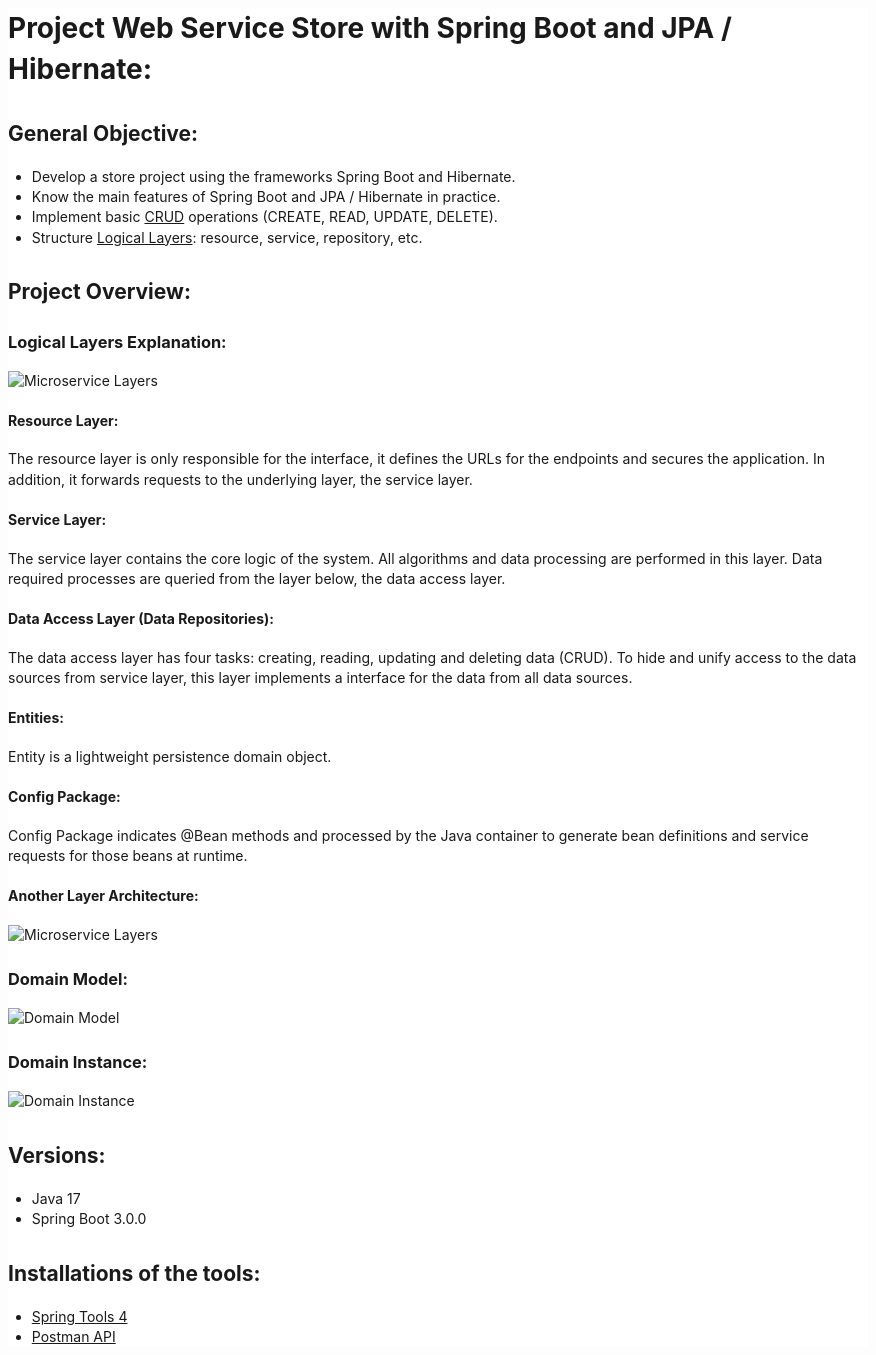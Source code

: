 # Project Web Service Store with Spring Boot and JPA / Hibernate:

## General Objective:
* Develop a store project using the frameworks Spring Boot and Hibernate. 
* Know the main features of Spring Boot and JPA / Hibernate in practice.
* Implement basic [CRUD](https://www.codecademy.com/article/what-is-crud) operations (CREATE, READ, UPDATE, DELETE).
* Structure [Logical Layers](https://medium.com/twodigits/java-microservice-layer-architecture-3874a9a6c611): resource, service, repository, etc.

## Project Overview: 

### Logical Layers Explanation:

<img src="/Users/hielsaraiva_/Projects/Project_Web_Service/src/assets/imgs/logical-layers.png" alt="Microservice Layers" style="width: 650px;">

#### Resource Layer:
The resource layer is only responsible for the interface, it defines the URLs for the endpoints and secures the application. In addition, it forwards requests to the underlying layer, the service layer.

#### Service Layer:
The service layer contains the core logic of the system. All algorithms and data processing are performed in this layer. Data required processes are queried from the layer below, the data access layer.

#### Data Access Layer (Data Repositories):
The data access layer has four tasks: creating, reading, updating and deleting data (CRUD). To hide and unify access to the data sources from service layer, this layer implements a interface for the data from all data sources.

#### Entities:
Entity is a lightweight persistence domain object.

#### Config Package:
Config Package indicates @Bean methods and processed by the Java container to generate bean definitions and service requests for those beans at runtime.

#### Another Layer Architecture:

<img src="/Users/hielsaraiva_/Projects/Project_Web_Service/src/assets/imgs/microservice-layers.png" alt="Microservice Layers" style="width: 700px;">

### Domain Model:

<img src="/Users/hielsaraiva_/Projects/Project_Web_Service/src/assets/imgs/domain-model.png" alt="Domain Model" style="width: 750px;">

### Domain Instance:

<img src="/Users/hielsaraiva_/Projects/Project_Web_Service/src/assets/imgs/domain-instance.png" alt="Domain Instance" style="width: 750px;">

## Versions:
* Java 17
* Spring Boot 3.0.0

## Installations of the tools:
* [Spring Tools 4](https://spring.io/tools)
* [Postman API](https://www.postman.com)